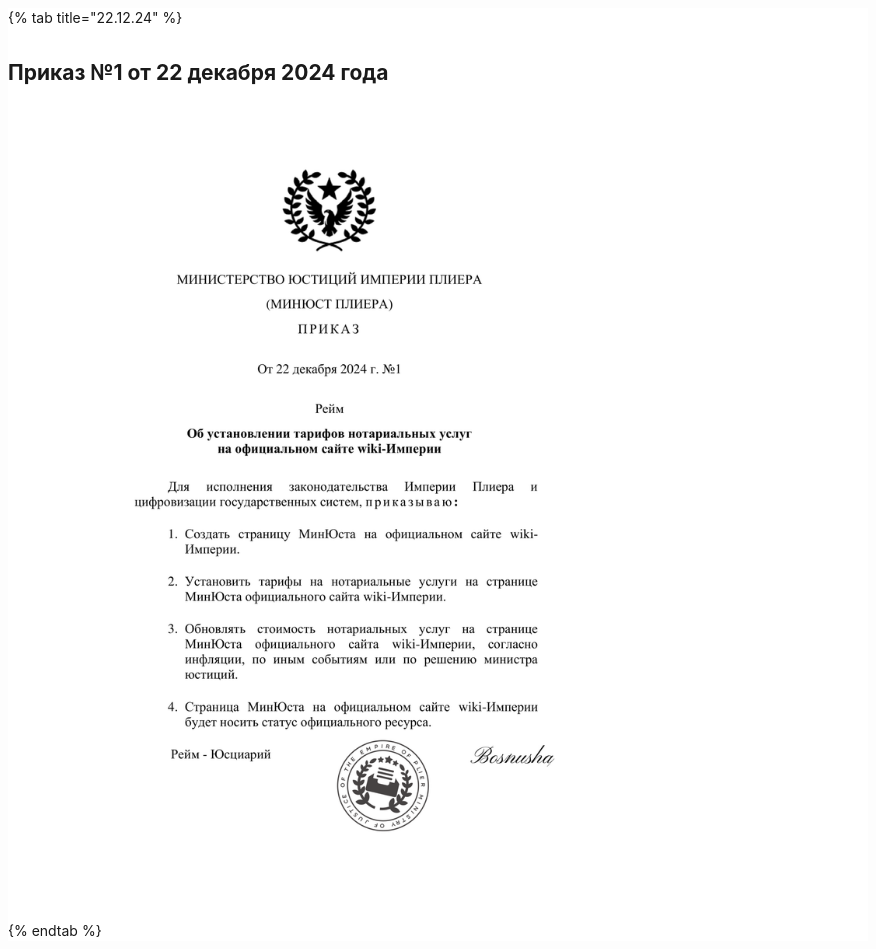 {% tab title="22.12.24" %}
## Приказ №1 от 22 декабря 2024 года

<figure><img src="../.gitbook/assets/Group_1123456972.png" alt="" width="563"><figcaption></figcaption></figure>
{% endtab %}
